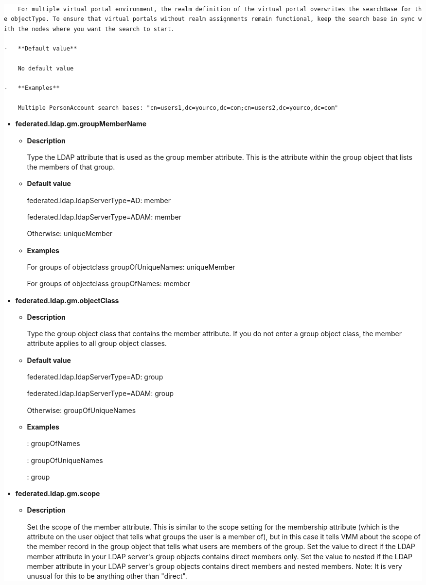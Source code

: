         For multiple virtual portal environment, the realm definition of the virtual portal overwrites the searchBase for the objectType. To ensure that virtual portals without realm assignments remain functional, keep the search base in sync with the nodes where you want the search to start.

    -   **Default value**

        No default value

    -   **Examples**

        Multiple PersonAccount search bases: "cn=users1,dc=yourco,dc=com;cn=users2,dc=yourco,dc=com"

-   **federated.ldap.gm.groupMemberName**

    -   **Description**

        Type the LDAP attribute that is used as the group member attribute. This is the attribute within the group object that lists the members of that group.

    -   **Default value**

        federated.ldap.ldapServerType=AD: member

        federated.ldap.ldapServerType=ADAM: member

        Otherwise: uniqueMember

    -   **Examples**

        For groups of objectclass groupOfUniqueNames: uniqueMember

        For groups of objectclass groupOfNames: member

-   **federated.ldap.gm.objectClass**

    -   **Description**

        Type the group object class that contains the member attribute. If you do not enter a group object class, the member attribute applies to all group object classes.

    -   **Default value**

        federated.ldap.ldapServerType=AD: group

        federated.ldap.ldapServerType=ADAM: group

        Otherwise: groupOfUniqueNames

    -   **Examples**

        : groupOfNames

        : groupOfUniqueNames

        : group

-   **federated.ldap.gm.scope**

    -   **Description**

        Set the scope of the member attribute. This is similar to the scope setting for the membership attribute \(which is the attribute on the user object that tells what groups the user is a member of\), but in this case it tells VMM about the scope of the member record in the group object that tells what users are members of the group. Set the value to direct if the LDAP member attribute in your LDAP server's group objects contains direct members only. Set the value to nested if the LDAP member attribute in your LDAP server's group objects contains direct members and nested members. Note: It is very unusual for this to be anything other than "direct".
